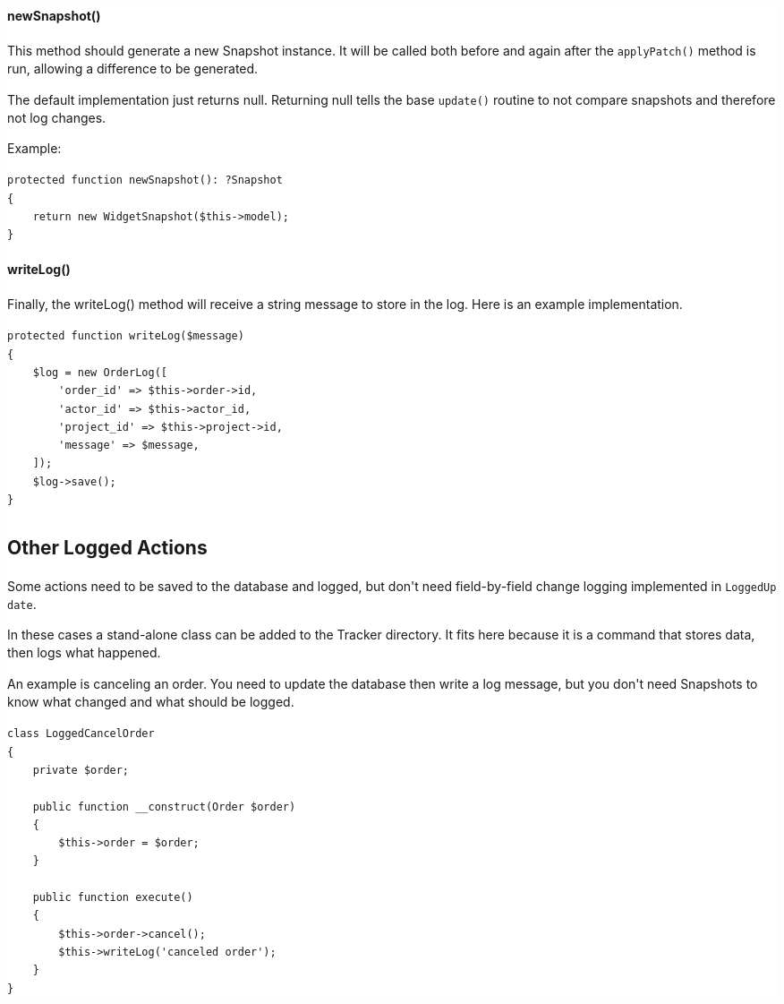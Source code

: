 #### newSnapshot()

This method should generate a new Snapshot instance. It will be called both before and 
again after the `applyPatch()` method is run, allowing a difference to be generated.

The default implementation just returns null. Returning null tells the base `update()` 
routine to not compare snapshots and therefore not log changes.

Example:

    protected function newSnapshot(): ?Snapshot
    {
        return new WidgetSnapshot($this->model);
    }

#### writeLog()

Finally, the writeLog() method will receive a string message to store in the log. Here
is an example implementation.

    protected function writeLog($message)
    {
        $log = new OrderLog([
            'order_id' => $this->order->id,
            'actor_id' => $this->actor_id,
            'project_id' => $this->project->id,
            'message' => $message,
        ]);
        $log->save();
    }

## Other Logged Actions

Some actions need to be saved to the database and logged, but don't need field-by-field 
change logging implemented in `LoggedUpdate`.

In these cases a stand-alone class can be added to the Tracker directory. It fits here 
because it is a command that stores data, then logs what happened.

An example is canceling an order. You need to update the database then write a log message,
but you don't need Snapshots to know what changed and what should be logged.

    class LoggedCancelOrder
    {
        private $order;
        
        public function __construct(Order $order)
        {
            $this->order = $order;
        }
        
        public function execute()
        {
            $this->order->cancel();
            $this->writeLog('canceled order');
        }
    }
